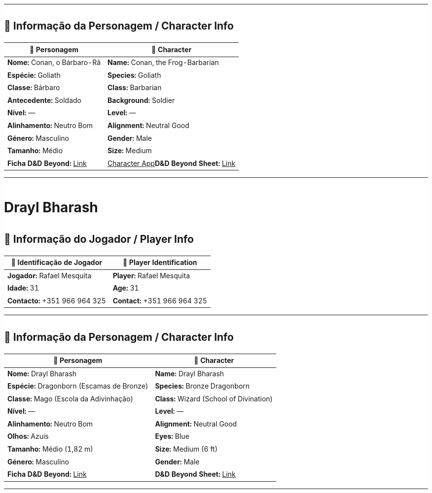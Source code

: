 
---

## 🧙 Informação da Personagem / Character Info

| **🧙 Personagem**                                                            | **🧙 Character**                                                                                                                                  |
| ---------------------------------------------------------------------------- | ------------------------------------------------------------------------------------------------------------------------------------------------- |
| **Nome:** Conan, o Bárbaro-Rã                                                | **Name:** Conan, the Frog-Barbarian                                                                                                               |
| **Espécie:** Goliath                                                         | **Species:** Goliath                                                                                                                              |
| **Classe:** Bárbaro                                                          | **Class:** Barbarian                                                                                                                              |
| **Antecedente:** Soldado                                                     | **Background:** Soldier                                                                                                                           |
| **Nível:**  —                                                                | **Level:** —                                                                                                                                      |
| **Alinhamento:** Neutro Bom                                                  | **Alignment:** Neutral Good                                                                                                                       |
| **Género:** Masculino                                                        | **Gender:** Male                                                                                                                                  |
| **Tamanho:** Médio                                                           | **Size:** Medium                                                                                                                                  |
| **Ficha D&D Beyond:** [Link](https://www.dndbeyond.com/characters/138566061) | [Character App](https://www.dndbeyond.com/characters/138566061)**D&D Beyond Sheet:** [Link](https://www.dndbeyond.com/characters/138566061) |

---


# Drayl Bharash

## 👤 Informação do Jogador / Player Info

| **📜 Identificação de Jogador**                                              | **📜 Player Identification**                                                 |
| ---------------------------------------------------------------------------- | ---------------------------------------------------------------------------- |
| **Jogador:** Rafael Mesquita                                                 | **Player:** Rafael Mesquita                                                  |
| **Idade:** 31                                                                | **Age:** 31                                                                  |
| **Contacto:** +351 966 964 325                                               | **Contact:** +351 966 964 325                                                |


---

## 🧙 Informação da Personagem / Character Info

| **🧙 Personagem**                                                            | **🧙 Character**                                                             |
| ---------------------------------------------------------------------------- | ---------------------------------------------------------------------------- |
| **Nome:** Drayl Bharash                                                      | **Name:** Drayl Bharash                                                      |
| **Espécie:** Dragonborn (Escamas de Bronze)                                  | **Species:** Bronze Dragonborn                                               |
| **Classe:** Mago (Escola da Adivinhação)                                     | **Class:** Wizard (School of Divination)                                     |
| **Nível:** —                                                                 | **Level:** —                                                                 |
| **Alinhamento:** Neutro Bom                                                  | **Alignment:** Neutral Good                                                  |
| **Olhos:** Azuis                                                             | **Eyes:** Blue                                                               |
| **Tamanho:** Médio (1,82 m)                                                  | **Size:** Medium (6 ft)                                                      |
| **Género:** Masculino                                                        | **Gender:** Male                                                             |
| **Ficha D&D Beyond:** [Link](https://www.dndbeyond.com/characters/139926806) | **D&D Beyond Sheet:** [Link](https://www.dndbeyond.com/characters/139926806) |

---